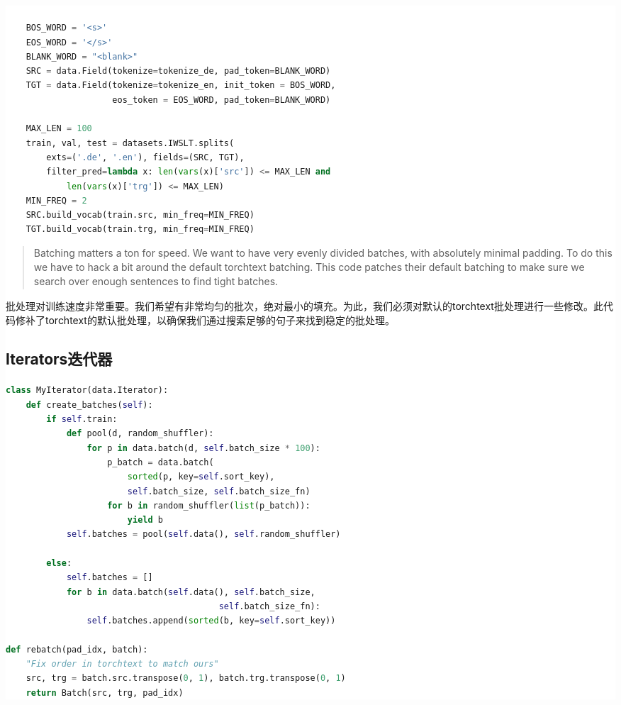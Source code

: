 ```python

    BOS_WORD = '<s>'
    EOS_WORD = '</s>'
    BLANK_WORD = "<blank>"
    SRC = data.Field(tokenize=tokenize_de, pad_token=BLANK_WORD)
    TGT = data.Field(tokenize=tokenize_en, init_token = BOS_WORD, 
                     eos_token = EOS_WORD, pad_token=BLANK_WORD)

    MAX_LEN = 100
    train, val, test = datasets.IWSLT.splits(
        exts=('.de', '.en'), fields=(SRC, TGT), 
        filter_pred=lambda x: len(vars(x)['src']) <= MAX_LEN and 
            len(vars(x)['trg']) <= MAX_LEN)
    MIN_FREQ = 2
    SRC.build_vocab(train.src, min_freq=MIN_FREQ)
    TGT.build_vocab(train.trg, min_freq=MIN_FREQ)
```

> Batching matters a ton for speed. We want to have very evenly divided batches, with absolutely minimal padding. To do this we have to hack a bit around the default torchtext batching. This code patches their default batching to make sure we search over enough sentences to find tight batches. 

批处理对训练速度非常重要。我们希望有非常均匀的批次，绝对最小的填充。为此，我们必须对默认的torchtext批处理进行一些修改。此代码修补了torchtext的默认批处理，以确保我们通过搜索足够的句子来找到稳定的批处理。

## Iterators迭代器


```python
class MyIterator(data.Iterator):
    def create_batches(self):
        if self.train:
            def pool(d, random_shuffler):
                for p in data.batch(d, self.batch_size * 100):
                    p_batch = data.batch(
                        sorted(p, key=self.sort_key),
                        self.batch_size, self.batch_size_fn)
                    for b in random_shuffler(list(p_batch)):
                        yield b
            self.batches = pool(self.data(), self.random_shuffler)
            
        else:
            self.batches = []
            for b in data.batch(self.data(), self.batch_size,
                                          self.batch_size_fn):
                self.batches.append(sorted(b, key=self.sort_key))

def rebatch(pad_idx, batch):
    "Fix order in torchtext to match ours"
    src, trg = batch.src.transpose(0, 1), batch.trg.transpose(0, 1)
    return Batch(src, trg, pad_idx)
```
